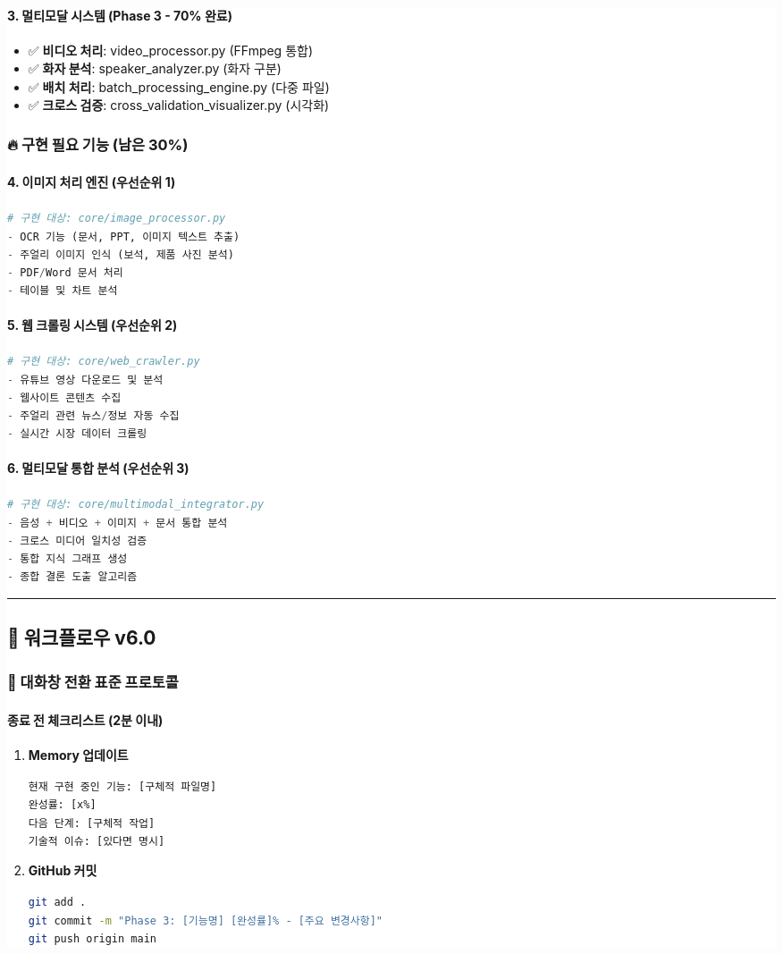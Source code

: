 #### **3. 멀티모달 시스템 (Phase 3 - 70% 완료)**
- ✅ **비디오 처리**: video_processor.py (FFmpeg 통합)
- ✅ **화자 분석**: speaker_analyzer.py (화자 구분)
- ✅ **배치 처리**: batch_processing_engine.py (다중 파일)
- ✅ **크로스 검증**: cross_validation_visualizer.py (시각화)

### **🔥 구현 필요 기능 (남은 30%)**

#### **4. 이미지 처리 엔진 (우선순위 1)**
```python
# 구현 대상: core/image_processor.py
- OCR 기능 (문서, PPT, 이미지 텍스트 추출)
- 주얼리 이미지 인식 (보석, 제품 사진 분석)
- PDF/Word 문서 처리
- 테이블 및 차트 분석
```

#### **5. 웹 크롤링 시스템 (우선순위 2)**
```python
# 구현 대상: core/web_crawler.py
- 유튜브 영상 다운로드 및 분석
- 웹사이트 콘텐츠 수집
- 주얼리 관련 뉴스/정보 자동 수집
- 실시간 시장 데이터 크롤링
```

#### **6. 멀티모달 통합 분석 (우선순위 3)**
```python
# 구현 대상: core/multimodal_integrator.py
- 음성 + 비디오 + 이미지 + 문서 통합 분석
- 크로스 미디어 일치성 검증
- 통합 지식 그래프 생성
- 종합 결론 도출 알고리즘
```

---

## 🔄 **워크플로우 v6.0**

### **🎯 대화창 전환 표준 프로토콜**

#### **종료 전 체크리스트 (2분 이내)**
1. **Memory 업데이트**
   ```
   현재 구현 중인 기능: [구체적 파일명]
   완성률: [x%] 
   다음 단계: [구체적 작업]
   기술적 이슈: [있다면 명시]
   ```

2. **GitHub 커밋**
   ```bash
   git add .
   git commit -m "Phase 3: [기능명] [완성률]% - [주요 변경사항]"
   git push origin main
   ```
